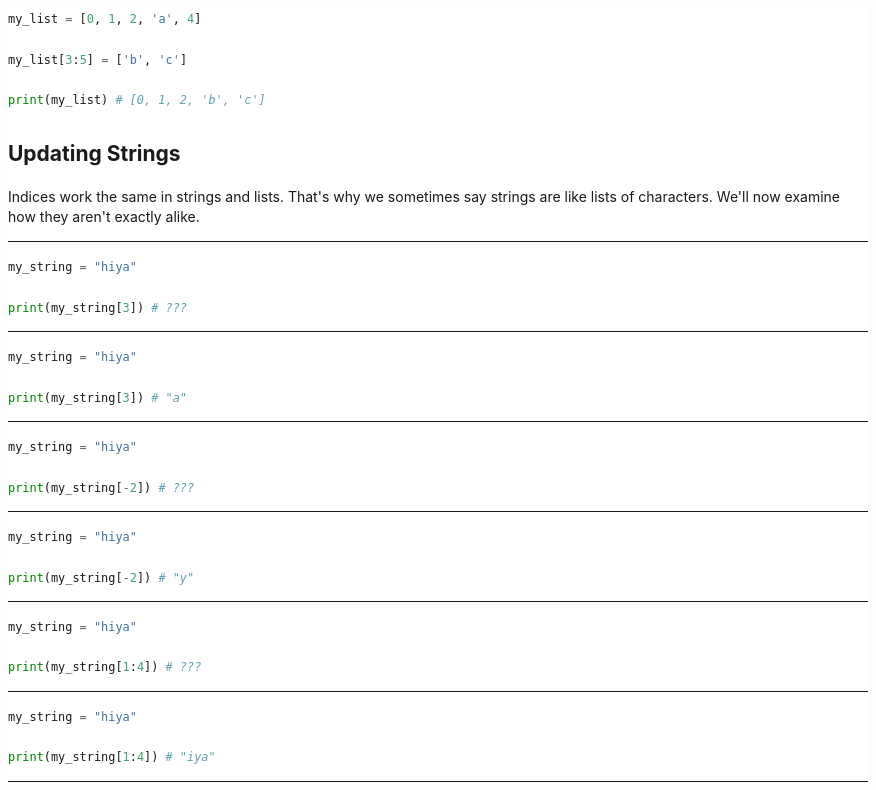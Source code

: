 
```python
my_list = [0, 1, 2, 'a', 4]

my_list[3:5] = ['b', 'c']

print(my_list) # [0, 1, 2, 'b', 'c']
```

## Updating Strings

Indices work the same in strings and lists. That's why we sometimes say strings are like lists of characters. We'll now examine how they aren't exactly alike.

---

```python
my_string = "hiya"

print(my_string[3]) # ???
```

---

```python
my_string = "hiya"

print(my_string[3]) # "a"
```

---

```python
my_string = "hiya"

print(my_string[-2]) # ???
```

---

```python
my_string = "hiya"

print(my_string[-2]) # "y"
```

---

```python
my_string = "hiya"

print(my_string[1:4]) # ???
```

---

```python
my_string = "hiya"

print(my_string[1:4]) # "iya"
```

---